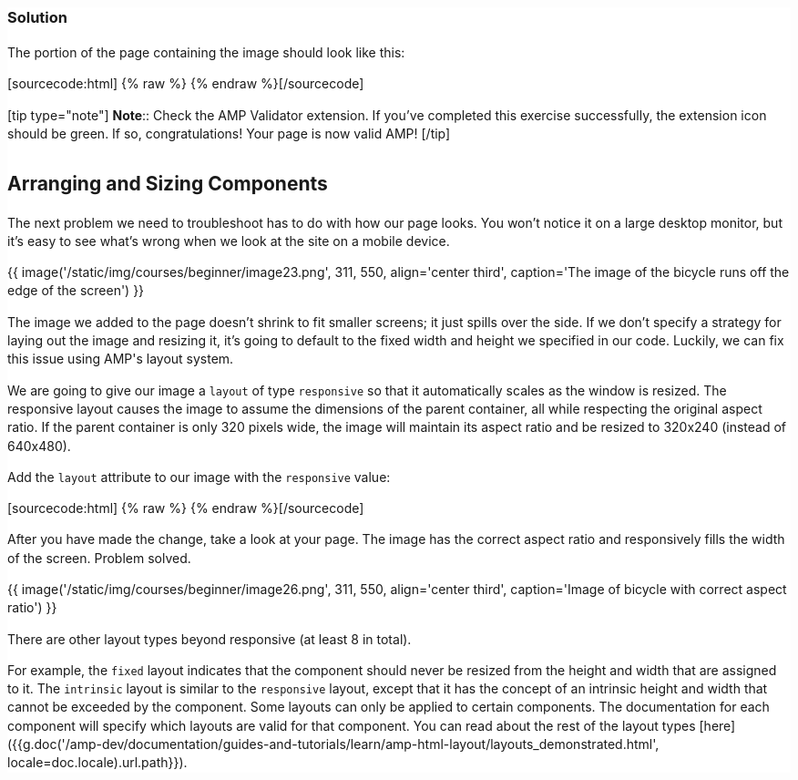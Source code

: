 ### Solution

The portion of the page containing the image should look like this:

[sourcecode:html]
{% raw %}<amp-img src="https://cdn.glitch.com/d7f46a57-0ca4-4cca-ab0f-69068dec6631%2Fricotta-racer.jpg?1540228217746" width=”640” height="480"></amp-img>
{% endraw %}[/sourcecode]

[tip type="note"]
**Note**:: Check the AMP Validator extension. If you’ve completed this exercise successfully, the extension icon should be green. If so, congratulations! Your page is now valid AMP!
[/tip]

## Arranging and Sizing Components

The next problem we need to troubleshoot has to do with how our page looks. You won’t notice it on a large desktop monitor, but it’s easy to see what’s wrong when we look at the site on a mobile device.

{{ image('/static/img/courses/beginner/image23.png', 311, 550,  align='center third', caption='The image of the bicycle runs off the edge of the screen') }}

The image we added to the page doesn’t shrink to fit smaller screens; it just spills over the side. If we don’t specify a strategy for laying out the image and resizing it, it’s going to default to the fixed width and height we specified in our code. Luckily, we can fix this issue using AMP's layout system.

We are going to give our image a `layout` of type `responsive` so that it automatically scales as the window is resized. The responsive layout causes the image to assume the dimensions of the parent container, all while respecting the original aspect ratio. If the parent container is only 320 pixels wide, the image will maintain its aspect ratio and be resized to 320x240 (instead of 640x480).

Add the `layout` attribute to our image with the `responsive` value:

[sourcecode:html]
{% raw %}<amp-img src="https://cdn.glitch.com/d7f46a57-0ca4-4cca-ab0f-69068dec6631%2Fricotta-racer.jpg?1540228217746" layout="responsive" width="640" height="480"></amp-img>
{% endraw %}[/sourcecode]

After you have made the change, take a look at your page. The image has the correct aspect ratio and responsively fills the width of the screen. Problem solved.

{{ image('/static/img/courses/beginner/image26.png', 311, 550,  align='center third', caption='Image of bicycle with correct aspect ratio') }}

There are other layout types beyond responsive (at least 8 in total).

For example, the `fixed` layout indicates that the component should never be resized from the height and width that are assigned to it. The `intrinsic` layout is similar to the `responsive` layout, except that it has the concept of an intrinsic height and width that cannot be exceeded by the component. Some layouts can only be applied to certain components. The documentation for each component will specify which layouts are valid for that component. You can read about the rest of the layout types [here]({{g.doc('/amp-dev/documentation/guides-and-tutorials/learn/amp-html-layout/layouts_demonstrated.html', locale=doc.locale).url.path}}).
